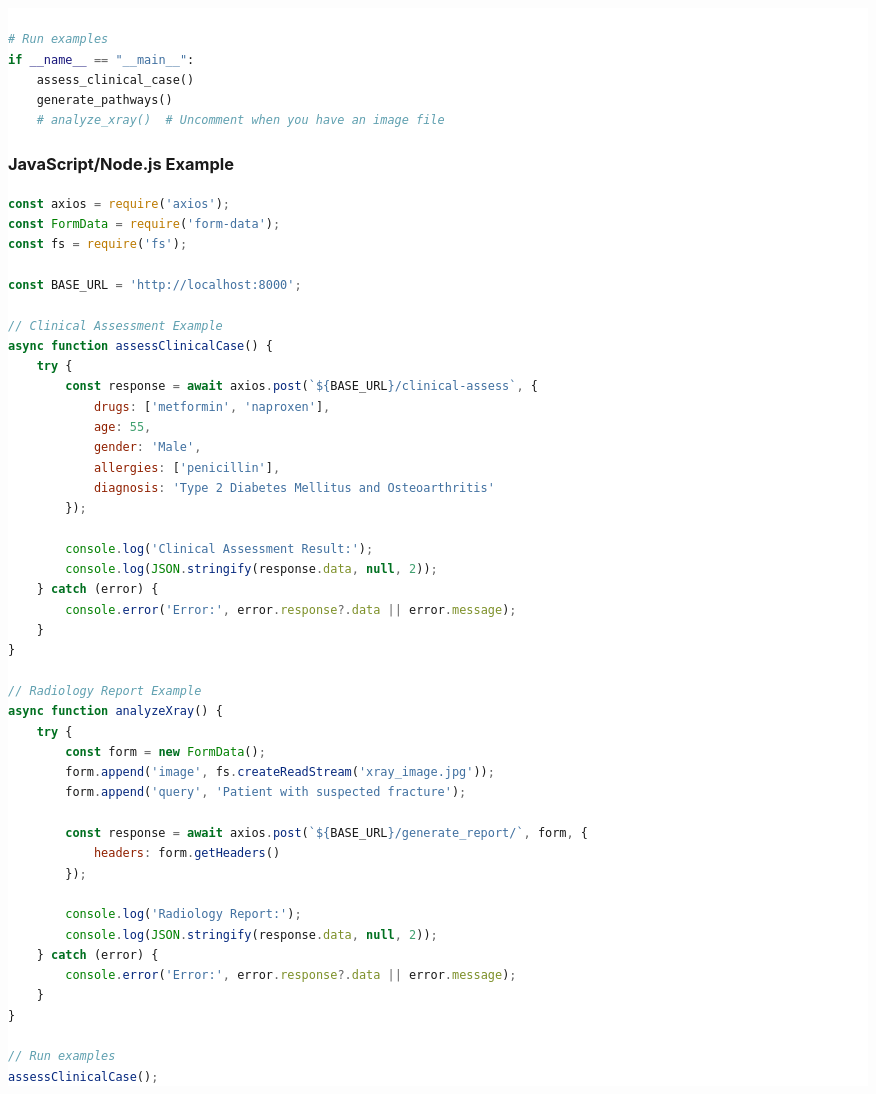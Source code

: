 ```python

# Run examples
if __name__ == "__main__":
    assess_clinical_case()
    generate_pathways()
    # analyze_xray()  # Uncomment when you have an image file
```

### JavaScript/Node.js Example

```javascript
const axios = require('axios');
const FormData = require('form-data');
const fs = require('fs');

const BASE_URL = 'http://localhost:8000';

// Clinical Assessment Example
async function assessClinicalCase() {
    try {
        const response = await axios.post(`${BASE_URL}/clinical-assess`, {
            drugs: ['metformin', 'naproxen'],
            age: 55,
            gender: 'Male',
            allergies: ['penicillin'],
            diagnosis: 'Type 2 Diabetes Mellitus and Osteoarthritis'
        });
        
        console.log('Clinical Assessment Result:');
        console.log(JSON.stringify(response.data, null, 2));
    } catch (error) {
        console.error('Error:', error.response?.data || error.message);
    }
}

// Radiology Report Example
async function analyzeXray() {
    try {
        const form = new FormData();
        form.append('image', fs.createReadStream('xray_image.jpg'));
        form.append('query', 'Patient with suspected fracture');
        
        const response = await axios.post(`${BASE_URL}/generate_report/`, form, {
            headers: form.getHeaders()
        });
        
        console.log('Radiology Report:');
        console.log(JSON.stringify(response.data, null, 2));
    } catch (error) {
        console.error('Error:', error.response?.data || error.message);
    }
}

// Run examples
assessClinicalCase();
```
